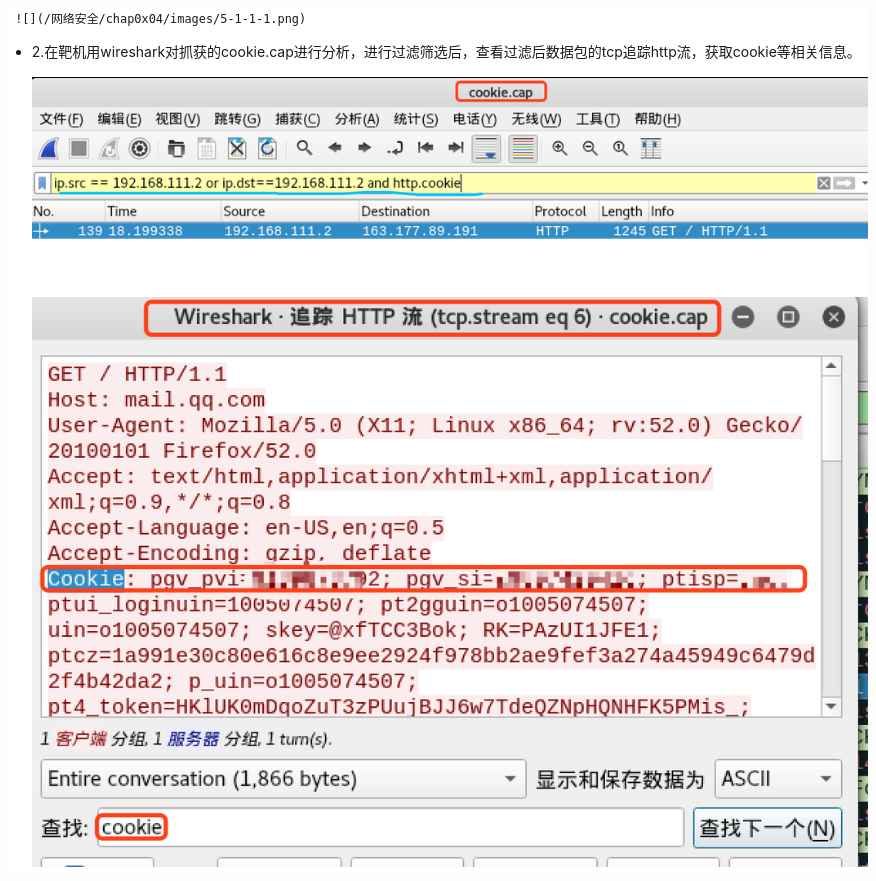      ![](/网络安全/chap0x04/images/5-1-1-1.png)
   
   - 2.在靶机用wireshark对抓获的cookie.cap进行分析，进行过滤筛选后，查看过滤后数据包的tcp追踪http流，获取cookie等相关信息。

     ![](/网络安全/chap0x04/images/5-1-2-1.png)
     ![](/网络安全/chap0x04/images/5-1-2-2.png)
   